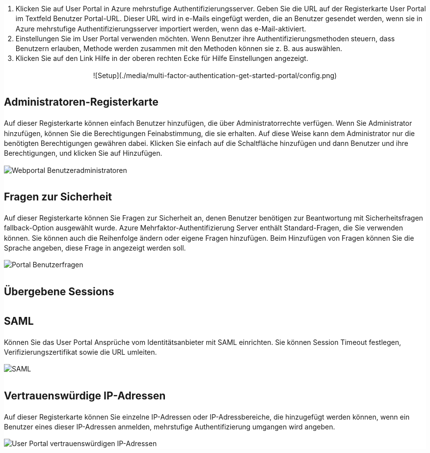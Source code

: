 


1. Klicken Sie auf User Portal in Azure mehrstufige Authentifizierungsserver. Geben Sie die URL auf der Registerkarte User Portal im Textfeld Benutzer Portal-URL. Dieser URL wird in e-Mails eingefügt werden, die an Benutzer gesendet werden, wenn sie in Azure mehrstufige Authentifizierungsserver importiert werden, wenn das e-Mail-aktiviert.
2. Einstellungen Sie im User Portal verwenden möchten. Wenn Benutzer ihre Authentifizierungsmethoden steuern, dass Benutzern erlauben, Methode werden zusammen mit den Methoden können sie z. B. aus auswählen.
3. Klicken Sie auf den Link Hilfe in der oberen rechten Ecke für Hilfe Einstellungen angezeigt.

<center>![Setup](./media/multi-factor-authentication-get-started-portal/config.png)</center>


## <a name="administrators-tab"></a>Administratoren-Registerkarte
Auf dieser Registerkarte können einfach Benutzer hinzufügen, die über Administratorrechte verfügen.  Wenn Sie Administrator hinzufügen, können Sie die Berechtigungen Feinabstimmung, die sie erhalten.  Auf diese Weise kann dem Administrator nur die benötigten Berechtigungen gewähren dabei.  Klicken Sie einfach auf die Schaltfläche hinzufügen und dann Benutzer und ihre Berechtigungen, und klicken Sie auf Hinzufügen.

![Webportal Benutzeradministratoren](./media/multi-factor-authentication-get-started-portal/admin.png)


## <a name="security-questions"></a>Fragen zur Sicherheit
Auf dieser Registerkarte können Sie Fragen zur Sicherheit an, denen Benutzer benötigen zur Beantwortung mit Sicherheitsfragen fallback-Option ausgewählt wurde.  Azure Mehrfaktor-Authentifizierung Server enthält Standard-Fragen, die Sie verwenden können.  Sie können auch die Reihenfolge ändern oder eigene Fragen hinzufügen.  Beim Hinzufügen von Fragen können Sie die Sprache angeben, diese Frage in angezeigt werden soll.

![Portal Benutzerfragen](./media/multi-factor-authentication-get-started-portal/secquestion.png)


## <a name="passed-sessions"></a>Übergebene Sessions

## <a name="saml"></a>SAML
Können Sie das User Portal Ansprüche vom Identitätsanbieter mit SAML einrichten.  Sie können Session Timeout festlegen, Verifizierungszertifikat sowie die URL umleiten.

![SAML](./media/multi-factor-authentication-get-started-portal/saml.png)

## <a name="trusted-ips"></a>Vertrauenswürdige IP-Adressen
Auf dieser Registerkarte können Sie einzelne IP-Adressen oder IP-Adressbereiche, die hinzugefügt werden können, wenn ein Benutzer eines dieser IP-Adressen anmelden, mehrstufige Authentifizierung umgangen wird angeben.

![User Portal vertrauenswürdigen IP-Adressen](./media/multi-factor-authentication-get-started-portal/trusted.png)
